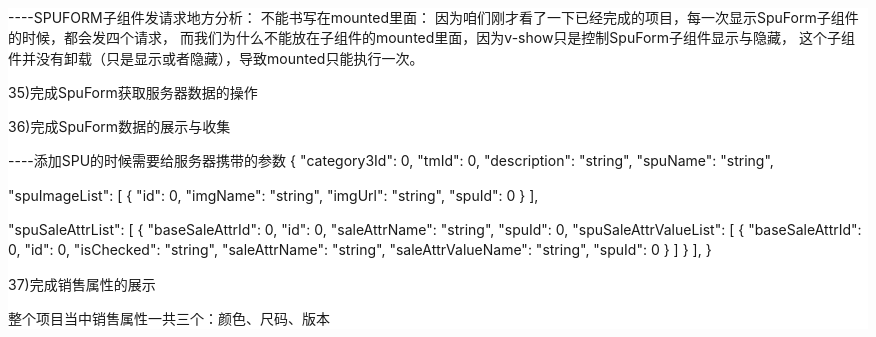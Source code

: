 

----SPUFORM子组件发请求地方分析：
不能书写在mounted里面：
因为咱们刚才看了一下已经完成的项目，每一次显示SpuForm子组件的时候，都会发四个请求，
而我们为什么不能放在子组件的mounted里面，因为v-show只是控制SpuForm子组件显示与隐藏，
这个子组件并没有卸载（只是显示或者隐藏），导致mounted只能执行一次。



35)完成SpuForm获取服务器数据的操作



36)完成SpuForm数据的展示与收集


----添加SPU的时候需要给服务器携带的参数
{
  "category3Id": 0,
  "tmId": 0,
  "description": "string",
  "spuName": "string",

  "spuImageList": [
    {
      "id": 0,
      "imgName": "string",
      "imgUrl": "string",
      "spuId": 0
    }
  ],

  "spuSaleAttrList": [
    {
      "baseSaleAttrId": 0,
      "id": 0,
      "saleAttrName": "string",
      "spuId": 0,
      "spuSaleAttrValueList": [
        {
          "baseSaleAttrId": 0,
          "id": 0,
          "isChecked": "string",
          "saleAttrName": "string",
          "saleAttrValueName": "string",
          "spuId": 0
        }
      ]
    }
  ],
}




37)完成销售属性的展示

整个项目当中销售属性一共三个：颜色、尺码、版本
